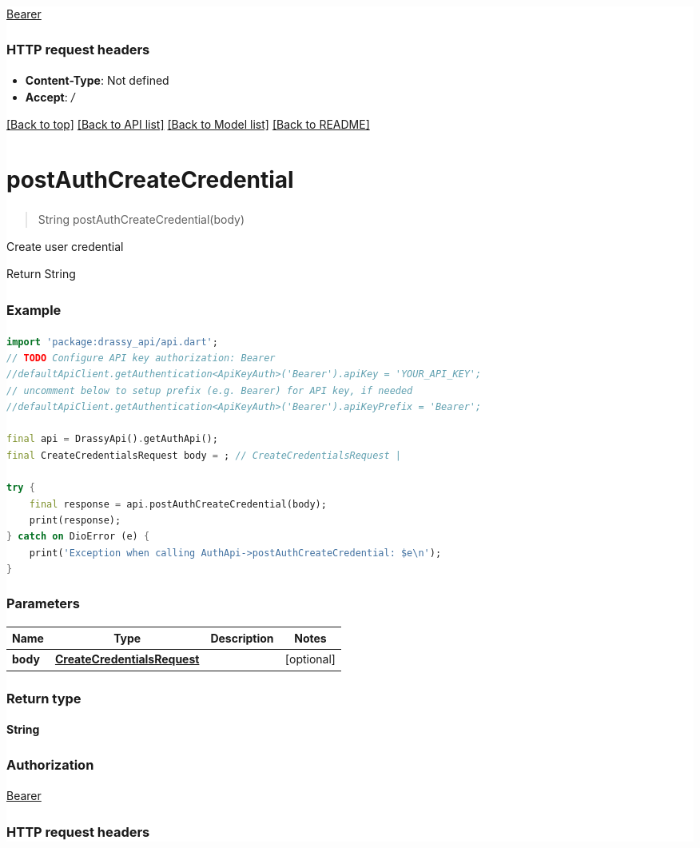 [Bearer](../README.md#Bearer)

### HTTP request headers

 - **Content-Type**: Not defined
 - **Accept**: */*

[[Back to top]](#) [[Back to API list]](../README.md#documentation-for-api-endpoints) [[Back to Model list]](../README.md#documentation-for-models) [[Back to README]](../README.md)

# **postAuthCreateCredential**
> String postAuthCreateCredential(body)

Create user credential

Return String

### Example
```dart
import 'package:drassy_api/api.dart';
// TODO Configure API key authorization: Bearer
//defaultApiClient.getAuthentication<ApiKeyAuth>('Bearer').apiKey = 'YOUR_API_KEY';
// uncomment below to setup prefix (e.g. Bearer) for API key, if needed
//defaultApiClient.getAuthentication<ApiKeyAuth>('Bearer').apiKeyPrefix = 'Bearer';

final api = DrassyApi().getAuthApi();
final CreateCredentialsRequest body = ; // CreateCredentialsRequest | 

try {
    final response = api.postAuthCreateCredential(body);
    print(response);
} catch on DioError (e) {
    print('Exception when calling AuthApi->postAuthCreateCredential: $e\n');
}
```

### Parameters

Name | Type | Description  | Notes
------------- | ------------- | ------------- | -------------
 **body** | [**CreateCredentialsRequest**](CreateCredentialsRequest.md)|  | [optional] 

### Return type

**String**

### Authorization

[Bearer](../README.md#Bearer)

### HTTP request headers
